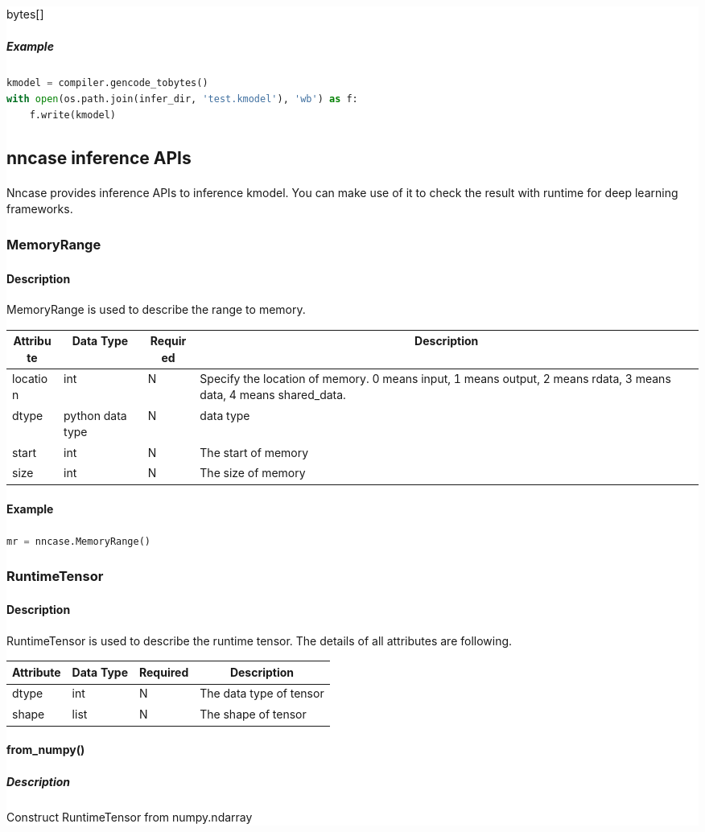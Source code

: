 bytes[]

##### Example

```python
kmodel = compiler.gencode_tobytes()
with open(os.path.join(infer_dir, 'test.kmodel'), 'wb') as f:
    f.write(kmodel)
```

## nncase inference APIs

Nncase provides inference APIs to inference kmodel. You can make use of it to check the result with runtime for deep learning frameworks.

### MemoryRange

#### Description

MemoryRange is used to describe the range to memory.

| Attribute | Data Type        | Required | Description                                                                                                      |
| --------- | ---------------- | -------- | ---------------------------------------------------------------------------------------------------------------- |
| location  | int              | N        | Specify the location of memory. 0 means input, 1 means output, 2 means rdata, 3 means data, 4 means shared_data. |
| dtype     | python data type | N        | data type                                                                                                        |
| start     | int              | N        | The start of memory                                                                                              |
| size      | int              | N        | The size of memory                                                                                               |

#### Example

```python
mr = nncase.MemoryRange()
```

### RuntimeTensor

#### Description

RuntimeTensor is used to describe the runtime tensor. The details of all attributes are following.

| Attribute | Data Type | Required | Description             |
| --------- | --------- | -------- | ----------------------- |
| dtype     | int       | N        | The data type of tensor |
| shape     | list      | N        | The shape of tensor     |

#### from_numpy()

##### Description

Construct RuntimeTensor from numpy.ndarray
